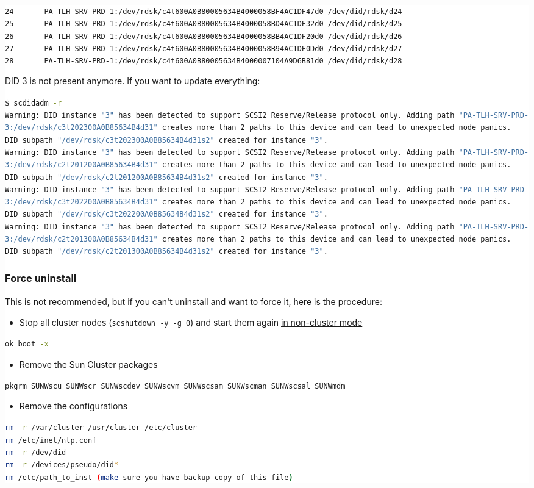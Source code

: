 ```bash
24       PA-TLH-SRV-PRD-1:/dev/rdsk/c4t600A0B80005634B4000058BF4AC1DF47d0 /dev/did/rdsk/d24
25       PA-TLH-SRV-PRD-1:/dev/rdsk/c4t600A0B80005634B4000058BD4AC1DF32d0 /dev/did/rdsk/d25
26       PA-TLH-SRV-PRD-1:/dev/rdsk/c4t600A0B80005634B4000058BB4AC1DF20d0 /dev/did/rdsk/d26
27       PA-TLH-SRV-PRD-1:/dev/rdsk/c4t600A0B80005634B4000058B94AC1DF0Dd0 /dev/did/rdsk/d27
28       PA-TLH-SRV-PRD-1:/dev/rdsk/c4t600A0B80005634B4000007104A9D6B81d0 /dev/did/rdsk/d28
```

DID 3 is not present anymore. If you want to update everything:

```bash
$ scdidadm -r
Warning: DID instance "3" has been detected to support SCSI2 Reserve/Release protocol only. Adding path "PA-TLH-SRV-PRD-3:/dev/rdsk/c3t202300A0B85634B4d31" creates more than 2 paths to this device and can lead to unexpected node panics.
DID subpath "/dev/rdsk/c3t202300A0B85634B4d31s2" created for instance "3".
Warning: DID instance "3" has been detected to support SCSI2 Reserve/Release protocol only. Adding path "PA-TLH-SRV-PRD-3:/dev/rdsk/c2t201200A0B85634B4d31" creates more than 2 paths to this device and can lead to unexpected node panics.
DID subpath "/dev/rdsk/c2t201200A0B85634B4d31s2" created for instance "3".
Warning: DID instance "3" has been detected to support SCSI2 Reserve/Release protocol only. Adding path "PA-TLH-SRV-PRD-3:/dev/rdsk/c3t202200A0B85634B4d31" creates more than 2 paths to this device and can lead to unexpected node panics.
DID subpath "/dev/rdsk/c3t202200A0B85634B4d31s2" created for instance "3".
Warning: DID instance "3" has been detected to support SCSI2 Reserve/Release protocol only. Adding path "PA-TLH-SRV-PRD-3:/dev/rdsk/c2t201300A0B85634B4d31" creates more than 2 paths to this device and can lead to unexpected node panics.
DID subpath "/dev/rdsk/c2t201300A0B85634B4d31s2" created for instance "3".
```

### Force uninstall

This is not recommended, but if you can't uninstall and want to force it, here is the procedure:

- Stop all cluster nodes (`scshutdown -y -g 0`) and start them again [in non-cluster mode](#boot-in-non-cluster-mode)

```bash
ok boot -x
```

- Remove the Sun Cluster packages

```bash
pkgrm SUNWscu SUNWscr SUNWscdev SUNWscvm SUNWscsam SUNWscman SUNWscsal SUNWmdm
```

- Remove the configurations

```bash
rm -r /var/cluster /usr/cluster /etc/cluster
rm /etc/inet/ntp.conf
rm -r /dev/did
rm -r /devices/pseudo/did*
rm /etc/path_to_inst (make sure you have backup copy of this file)
```
